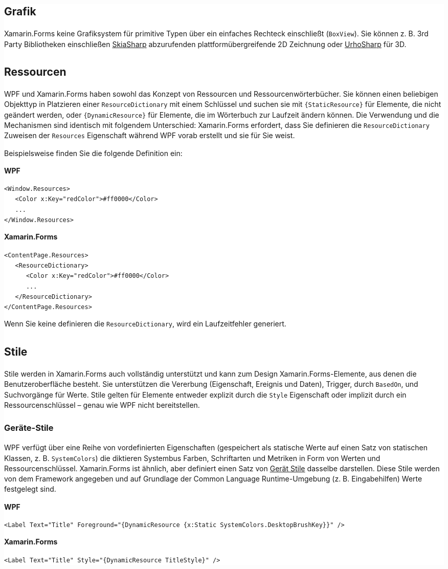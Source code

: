 ## <a name="graphics"></a>Grafik

Xamarin.Forms keine Grafiksystem für primitive Typen über ein einfaches Rechteck einschließt (`BoxView`). Sie können z. B. 3rd Party Bibliotheken einschließen [SkiaSharp](~/graphics-games/skiasharp/index.md) abzurufenden plattformübergreifende 2D Zeichnung oder [UrhoSharp](~/graphics-games/urhosharp/index.md) für 3D.

## <a name="resources"></a>Ressourcen

WPF und Xamarin.Forms haben sowohl das Konzept von Ressourcen und Ressourcenwörterbücher. Sie können einen beliebigen Objekttyp in Platzieren einer `ResourceDictionary` mit einem Schlüssel und suchen sie mit `{StaticResource}` für Elemente, die nicht geändert werden, oder `{DynamicResource}` für Elemente, die im Wörterbuch zur Laufzeit ändern können. Die Verwendung und die Mechanismen sind identisch mit folgendem Unterschied: Xamarin.Forms erfordert, dass Sie definieren die `ResourceDictionary` Zuweisen der `Resources` Eigenschaft während WPF vorab erstellt und sie für Sie weist.

Beispielsweise finden Sie die folgende Definition ein:

**WPF**

```xaml
<Window.Resources>
   <Color x:Key="redColor">#ff0000</Color>
   ...
</Window.Resources>
```

**Xamarin.Forms**

```xaml
<ContentPage.Resources>
   <ResourceDictionary>
      <Color x:Key="redColor">#ff0000</Color>
      ...
   </ResourceDictionary>
</ContentPage.Resources>
```

Wenn Sie keine definieren die `ResourceDictionary`, wird ein Laufzeitfehler generiert.

## <a name="styles"></a>Stile

Stile werden in Xamarin.Forms auch vollständig unterstützt und kann zum Design Xamarin.Forms-Elemente, aus denen die Benutzeroberfläche besteht. Sie unterstützen die Vererbung (Eigenschaft, Ereignis und Daten), Trigger, durch `BasedOn`, und Suchvorgänge für Werte. Stile gelten für Elemente entweder explizit durch die `Style` Eigenschaft oder implizit durch ein Ressourcenschlüssel – genau wie WPF nicht bereitstellen.

### <a name="device-styles"></a>Geräte-Stile

WPF verfügt über eine Reihe von vordefinierten Eigenschaften (gespeichert als statische Werte auf einen Satz von statischen Klassen, z. B. `SystemColors`) die diktieren Systembus Farben, Schriftarten und Metriken in Form von Werten und Ressourcenschlüssel. Xamarin.Forms ist ähnlich, aber definiert einen Satz von [Gerät Stile](~/xamarin-forms/user-interface/styles/device.md) dasselbe darstellen. Diese Stile werden von dem Framework angegeben und auf Grundlage der Common Language Runtime-Umgebung (z. B. Eingabehilfen) Werte festgelegt sind.

**WPF**

```xaml
<Label Text="Title" Foreground="{DynamicResource {x:Static SystemColors.DesktopBrushKey}}" />
```

**Xamarin.Forms**

```xaml
<Label Text="Title" Style="{DynamicResource TitleStyle}" />
```
